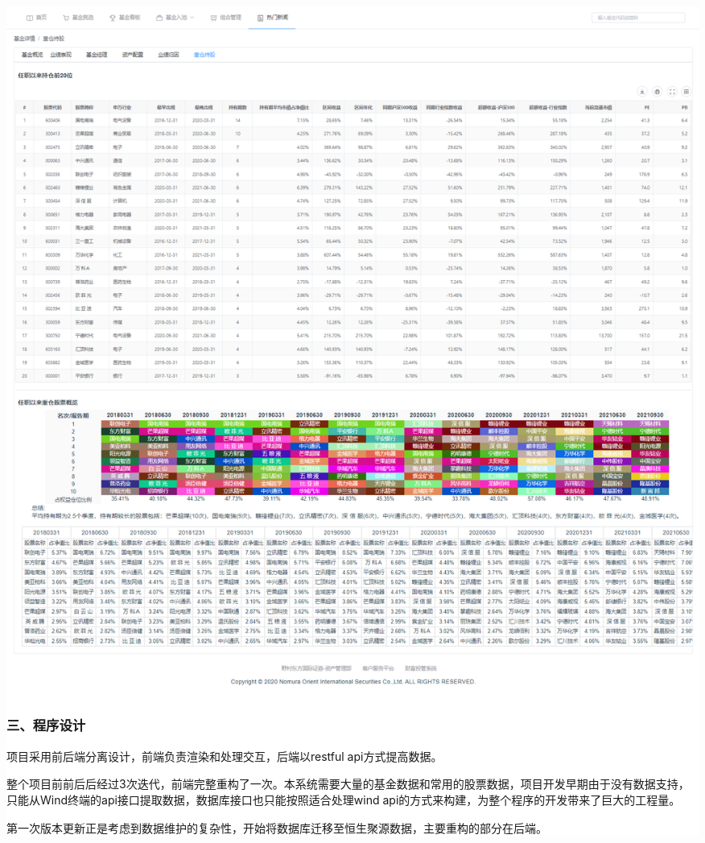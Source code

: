 ![detail8-6](/images/fundscreen/8-6.png)

### 三、程序设计
项目采用前后端分离设计，前端负责渲染和处理交互，后端以restful api方式提高数据。

整个项目前前后后经过3次迭代，前端完整重构了一次。本系统需要大量的基金数据和常用的股票数据，项目开发早期由于没有数据支持，只能从Wind终端的api接口提取数据，数据库接口也只能按照适合处理wind api的方式来构建，为整个程序的开发带来了巨大的工程量。

第一次版本更新正是考虑到数据维护的复杂性，开始将数据库迁移至恒生聚源数据，主要重构的部分在后端。
